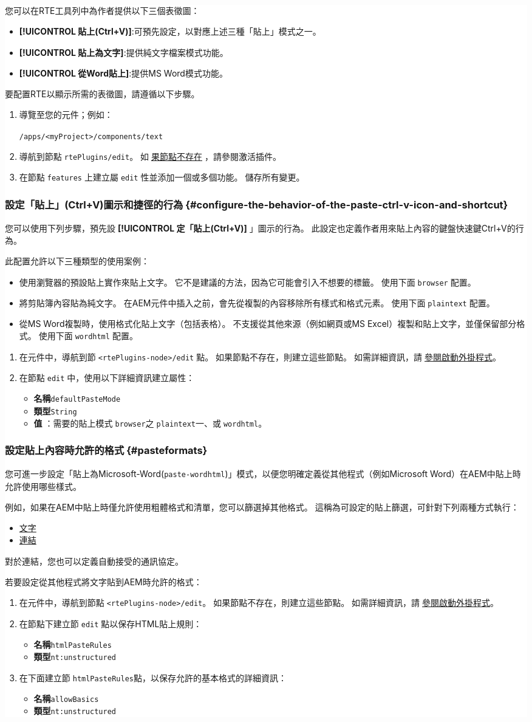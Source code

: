 您可以在RTE工具列中為作者提供以下三個表徵圖：

* **[!UICONTROL 貼上(Ctrl+V)]**:可預先設定，以對應上述三種「貼上」模式之一。

* **[!UICONTROL 貼上為文字]**:提供純文字檔案模式功能。

* **[!UICONTROL 從Word貼上]**:提供MS Word模式功能。

要配置RTE以顯示所需的表徵圖，請遵循以下步驟。

1. 導覽至您的元件；例如：

   `/apps/<myProject>/components/text`

1. 導航到節點 `rtePlugins/edit`。 如 [果節點不存在](#activateplugin) ，請參閱激活插件。
1. 在節點 `features` 上建立屬 `edit` 性並添加一個或多個功能。 儲存所有變更。

### 設定「貼上」(Ctrl+V)圖示和捷徑的行為 {#configure-the-behavior-of-the-paste-ctrl-v-icon-and-shortcut}

您可以使用下列步驟，預先設 **[!UICONTROL 定「貼上(Ctrl+V)]** 」圖示的行為。 此設定也定義作者用來貼上內容的鍵盤快速鍵Ctrl+V的行為。

此配置允許以下三種類型的使用案例：

* 使用瀏覽器的預設貼上實作來貼上文字。 它不是建議的方法，因為它可能會引入不想要的標籤。 使用下面 `browser` 配置。

* 將剪貼簿內容貼為純文字。 在AEM元件中插入之前，會先從複製的內容移除所有樣式和格式元素。 使用下面 `plaintext` 配置。

* 從MS Word複製時，使用格式化貼上文字（包括表格）。 不支援從其他來源（例如網頁或MS Excel）複製和貼上文字，並僅保留部分格式。 使用下面 `wordhtml` 配置。

1. 在元件中，導航到節 `<rtePlugins-node>/edit` 點。 如果節點不存在，則建立這些節點。 如需詳細資訊，請 [參閱啟動外掛程式](#activateplugin)。
1. 在節點 `edit` 中，使用以下詳細資訊建立屬性：

   * **名稱**`defaultPasteMode`
   * **類型**`String`
   * **值** ：需要的貼上模式 `browser`之 `plaintext`一、或 `wordhtml`。

### 設定貼上內容時允許的格式 {#pasteformats}

您可進一步設定「貼上為Microsoft-Word(`paste-wordhtml`)」模式，以便您明確定義從其他程式（例如Microsoft Word）在AEM中貼上時允許使用哪些樣式。

例如，如果在AEM中貼上時僅允許使用粗體格式和清單，您可以篩選掉其他格式。 這稱為可設定的貼上篩選，可針對下列兩種方式執行：

* [文字](#pastemodes)
* [連結](#linkstyles)

對於連結，您也可以定義自動接受的通訊協定。

若要設定從其他程式將文字貼到AEM時允許的格式：

1. 在元件中，導航到節點 `<rtePlugins-node>/edit`。 如果節點不存在，則建立這些節點。 如需詳細資訊，請 [參閱啟動外掛程式](#activateplugin)。
1. 在節點下建立節 `edit` 點以保存HTML貼上規則：

   * **名稱**`htmlPasteRules`
   * **類型**`nt:unstructured`

1. 在下面建立節 `htmlPasteRules`點，以保存允許的基本格式的詳細資訊：

   * **名稱**`allowBasics`
   * **類型**`nt:unstructured`

